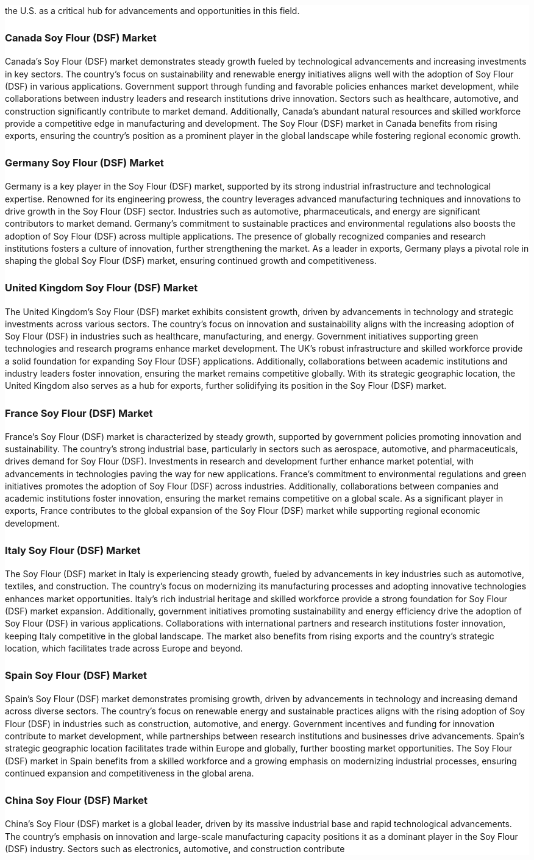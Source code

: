 the U.S. as a critical hub for advancements and opportunities in this field.</p><h3>Canada Soy Flour (DSF) Market</h3><p>Canada&rsquo;s Soy Flour (DSF) market demonstrates steady growth fueled by technological advancements and increasing investments in key sectors. The country&rsquo;s focus on sustainability and renewable energy initiatives aligns well with the adoption of Soy Flour (DSF) in various applications. Government support through funding and favorable policies enhances market development, while collaborations between industry leaders and research institutions drive innovation. Sectors such as healthcare, automotive, and construction significantly contribute to market demand. Additionally, Canada&rsquo;s abundant natural resources and skilled workforce provide a competitive edge in manufacturing and development. The Soy Flour (DSF) market in Canada benefits from rising exports, ensuring the country&rsquo;s position as a prominent player in the global landscape while fostering regional economic growth.</p><h3>Germany Soy Flour (DSF) Market</h3><p>Germany is a key player in the Soy Flour (DSF) market, supported by its strong industrial infrastructure and technological expertise. Renowned for its engineering prowess, the country leverages advanced manufacturing techniques and innovations to drive growth in the Soy Flour (DSF) sector. Industries such as automotive, pharmaceuticals, and energy are significant contributors to market demand. Germany&rsquo;s commitment to sustainable practices and environmental regulations also boosts the adoption of Soy Flour (DSF) across multiple applications. The presence of globally recognized companies and research institutions fosters a culture of innovation, further strengthening the market. As a leader in exports, Germany plays a pivotal role in shaping the global Soy Flour (DSF) market, ensuring continued growth and competitiveness.</p><h3>United Kingdom Soy Flour (DSF) Market</h3><p>The United Kingdom&rsquo;s Soy Flour (DSF) market exhibits consistent growth, driven by advancements in technology and strategic investments across various sectors. The country&rsquo;s focus on innovation and sustainability aligns with the increasing adoption of Soy Flour (DSF) in industries such as healthcare, manufacturing, and energy. Government initiatives supporting green technologies and research programs enhance market development. The UK&rsquo;s robust infrastructure and skilled workforce provide a solid foundation for expanding Soy Flour (DSF) applications. Additionally, collaborations between academic institutions and industry leaders foster innovation, ensuring the market remains competitive globally. With its strategic geographic location, the United Kingdom also serves as a hub for exports, further solidifying its position in the Soy Flour (DSF) market.</p><h3>France Soy Flour (DSF) Market</h3><p>France&rsquo;s Soy Flour (DSF) market is characterized by steady growth, supported by government policies promoting innovation and sustainability. The country&rsquo;s strong industrial base, particularly in sectors such as aerospace, automotive, and pharmaceuticals, drives demand for Soy Flour (DSF). Investments in research and development further enhance market potential, with advancements in technologies paving the way for new applications. France&rsquo;s commitment to environmental regulations and green initiatives promotes the adoption of Soy Flour (DSF) across industries. Additionally, collaborations between companies and academic institutions foster innovation, ensuring the market remains competitive on a global scale. As a significant player in exports, France contributes to the global expansion of the Soy Flour (DSF) market while supporting regional economic development.</p><h3>Italy Soy Flour (DSF) Market</h3><p>The Soy Flour (DSF) market in Italy is experiencing steady growth, fueled by advancements in key industries such as automotive, textiles, and construction. The country&rsquo;s focus on modernizing its manufacturing processes and adopting innovative technologies enhances market opportunities. Italy&rsquo;s rich industrial heritage and skilled workforce provide a strong foundation for Soy Flour (DSF) market expansion. Additionally, government initiatives promoting sustainability and energy efficiency drive the adoption of Soy Flour (DSF) in various applications. Collaborations with international partners and research institutions foster innovation, keeping Italy competitive in the global landscape. The market also benefits from rising exports and the country&rsquo;s strategic location, which facilitates trade across Europe and beyond.</p><h3>Spain Soy Flour (DSF) Market</h3><p>Spain&rsquo;s Soy Flour (DSF) market demonstrates promising growth, driven by advancements in technology and increasing demand across diverse sectors. The country&rsquo;s focus on renewable energy and sustainable practices aligns with the rising adoption of Soy Flour (DSF) in industries such as construction, automotive, and energy. Government incentives and funding for innovation contribute to market development, while partnerships between research institutions and businesses drive advancements. Spain&rsquo;s strategic geographic location facilitates trade within Europe and globally, further boosting market opportunities. The Soy Flour (DSF) market in Spain benefits from a skilled workforce and a growing emphasis on modernizing industrial processes, ensuring continued expansion and competitiveness in the global arena.</p><h3>China Soy Flour (DSF) Market</h3><p>China&rsquo;s Soy Flour (DSF) market is a global leader, driven by its massive industrial base and rapid technological advancements. The country&rsquo;s emphasis on innovation and large-scale manufacturing capacity positions it as a dominant player in the Soy Flour (DSF) industry. Sectors such as electronics, automotive, and construction contribute